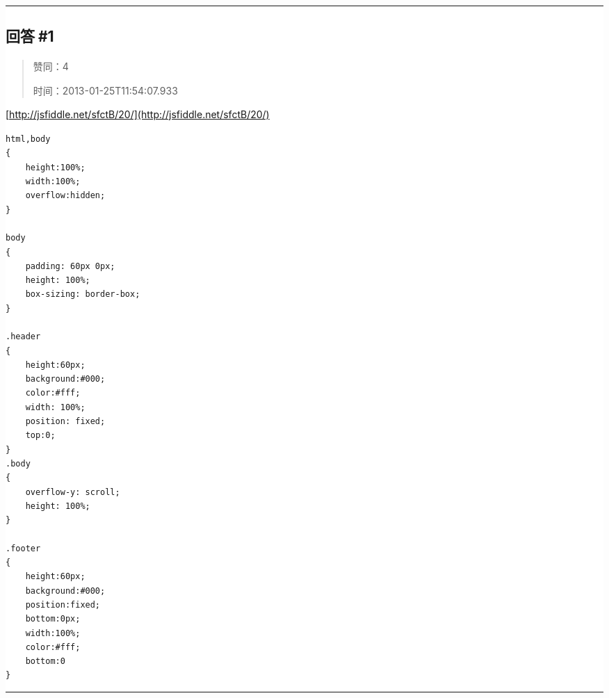 * * *

## 回答 #1

> 赞同：4
> 
> 时间：2013-01-25T11:54:07.933

[http://jsfiddle.net/sfctB/20/](http://jsfiddle.net/sfctB/20/)

```
html,body
{
    height:100%;
    width:100%;
    overflow:hidden;
}

body
{
    padding: 60px 0px;
    height: 100%;
    box-sizing: border-box;
}

.header
{
    height:60px;
    background:#000;
    color:#fff; 
    width: 100%;
    position: fixed;
    top:0;
}
.body
{
    overflow-y: scroll;
    height: 100%;
}

.footer
{
    height:60px;
    background:#000;
    position:fixed;
    bottom:0px;
    width:100%;
    color:#fff;
    bottom:0
} 
```

* * *
